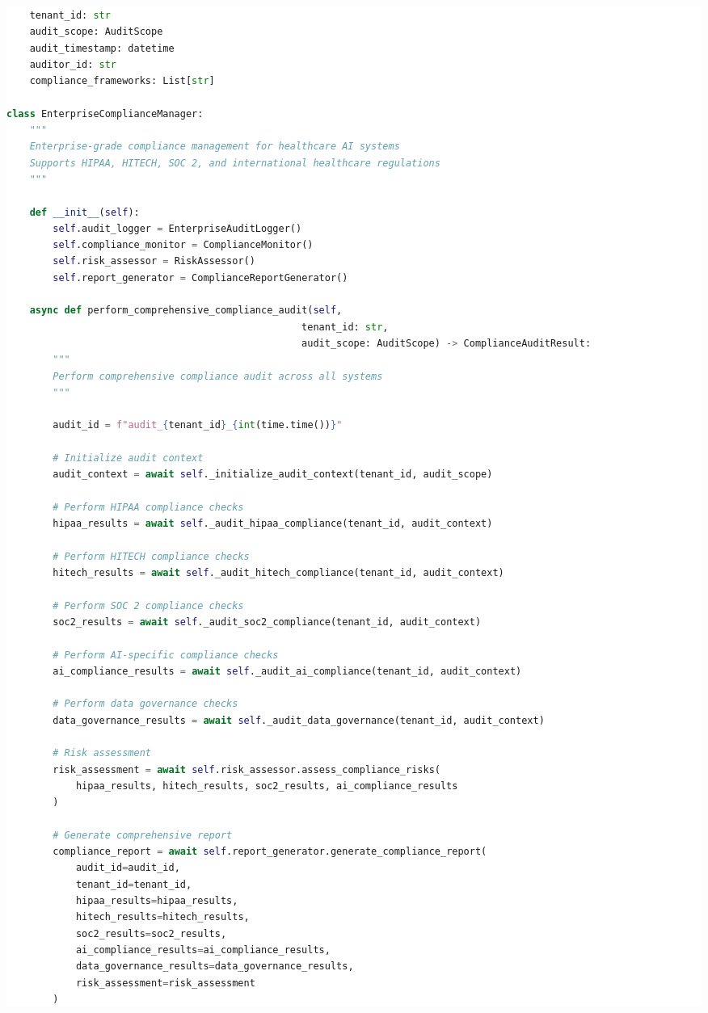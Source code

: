 ```python
    tenant_id: str
    audit_scope: AuditScope
    audit_timestamp: datetime
    auditor_id: str
    compliance_frameworks: List[str]

class EnterpriseComplianceManager:
    """
    Enterprise-grade compliance management for healthcare AI systems
    Supports HIPAA, HITECH, SOC 2, and international healthcare regulations
    """

    def __init__(self):
        self.audit_logger = EnterpriseAuditLogger()
        self.compliance_monitor = ComplianceMonitor()
        self.risk_assessor = RiskAssessor()
        self.report_generator = ComplianceReportGenerator()

    async def perform_comprehensive_compliance_audit(self,
                                                   tenant_id: str,
                                                   audit_scope: AuditScope) -> ComplianceAuditResult:
        """
        Perform comprehensive compliance audit across all systems
        """

        audit_id = f"audit_{tenant_id}_{int(time.time())}"

        # Initialize audit context
        audit_context = await self._initialize_audit_context(tenant_id, audit_scope)

        # Perform HIPAA compliance checks
        hipaa_results = await self._audit_hipaa_compliance(tenant_id, audit_context)

        # Perform HITECH compliance checks
        hitech_results = await self._audit_hitech_compliance(tenant_id, audit_context)

        # Perform SOC 2 compliance checks
        soc2_results = await self._audit_soc2_compliance(tenant_id, audit_context)

        # Perform AI-specific compliance checks
        ai_compliance_results = await self._audit_ai_compliance(tenant_id, audit_context)

        # Perform data governance checks
        data_governance_results = await self._audit_data_governance(tenant_id, audit_context)

        # Risk assessment
        risk_assessment = await self.risk_assessor.assess_compliance_risks(
            hipaa_results, hitech_results, soc2_results, ai_compliance_results
        )

        # Generate comprehensive report
        compliance_report = await self.report_generator.generate_compliance_report(
            audit_id=audit_id,
            tenant_id=tenant_id,
            hipaa_results=hipaa_results,
            hitech_results=hitech_results,
            soc2_results=soc2_results,
            ai_compliance_results=ai_compliance_results,
            data_governance_results=data_governance_results,
            risk_assessment=risk_assessment
        )

```